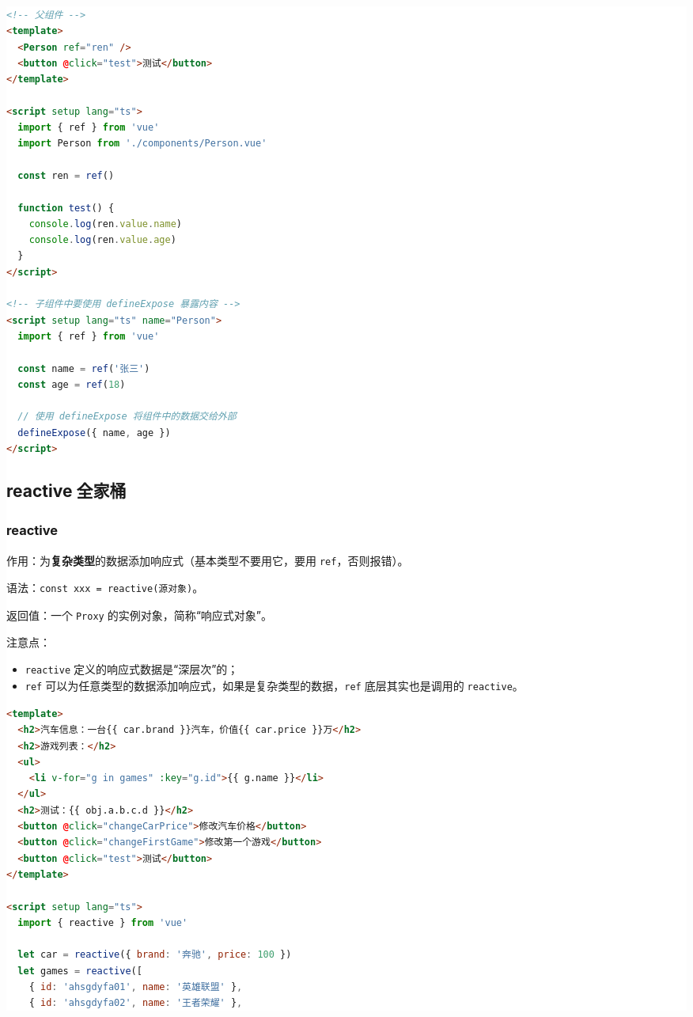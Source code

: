 
```html title="用在组件标签上"
<!-- 父组件 -->
<template>
  <Person ref="ren" />
  <button @click="test">测试</button>
</template>

<script setup lang="ts">
  import { ref } from 'vue'
  import Person from './components/Person.vue'

  const ren = ref()

  function test() {
    console.log(ren.value.name)
    console.log(ren.value.age)
  }
</script>

<!-- 子组件中要使用 defineExpose 暴露内容 -->
<script setup lang="ts" name="Person">
  import { ref } from 'vue'
  
  const name = ref('张三')
  const age = ref(18)
  
  // 使用 defineExpose 将组件中的数据交给外部
  defineExpose({ name, age })
</script>
```

## reactive 全家桶

### reactive

作用：为**复杂类型**的数据添加响应式（基本类型不要用它，要用 `ref`，否则报错）。

语法：`const xxx = reactive(源对象)`。

返回值：一个 `Proxy` 的实例对象，简称“响应式对象”。

注意点：
- `reactive` 定义的响应式数据是“深层次”的；
- `ref` 可以为任意类型的数据添加响应式，如果是复杂类型的数据，`ref` 底层其实也是调用的 `reactive`。

```html
<template>
  <h2>汽车信息：一台{{ car.brand }}汽车，价值{{ car.price }}万</h2>
  <h2>游戏列表：</h2>
  <ul>
    <li v-for="g in games" :key="g.id">{{ g.name }}</li>
  </ul>
  <h2>测试：{{ obj.a.b.c.d }}</h2>
  <button @click="changeCarPrice">修改汽车价格</button>
  <button @click="changeFirstGame">修改第一个游戏</button>
  <button @click="test">测试</button>
</template>

<script setup lang="ts">
  import { reactive } from 'vue'
  
  let car = reactive({ brand: '奔驰', price: 100 })
  let games = reactive([
    { id: 'ahsgdyfa01', name: '英雄联盟' },
    { id: 'ahsgdyfa02', name: '王者荣耀' },
```